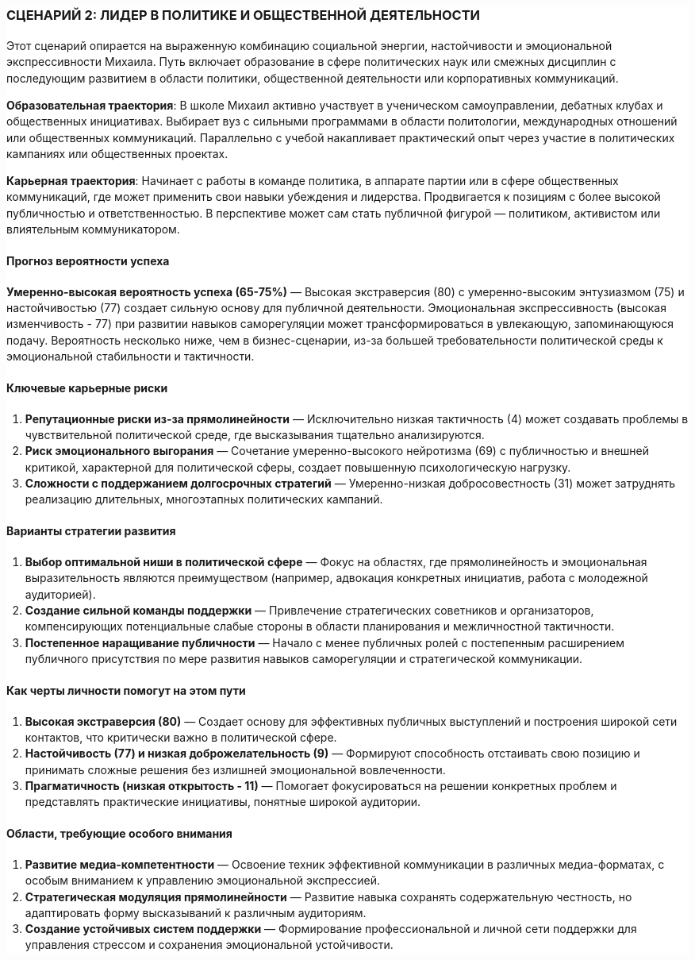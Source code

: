 ### СЦЕНАРИЙ 2: ЛИДЕР В ПОЛИТИКЕ И ОБЩЕСТВЕННОЙ ДЕЯТЕЛЬНОСТИ

Этот сценарий опирается на выраженную комбинацию социальной энергии, настойчивости и эмоциональной экспрессивности Михаила. Путь включает образование в сфере политических наук или смежных дисциплин с последующим развитием в области политики, общественной деятельности или корпоративных коммуникаций.

**Образовательная траектория**: В школе Михаил активно участвует в ученическом самоуправлении, дебатных клубах и общественных инициативах. Выбирает вуз с сильными программами в области политологии, международных отношений или общественных коммуникаций. Параллельно с учебой накапливает практический опыт через участие в политических кампаниях или общественных проектах.

**Карьерная траектория**: Начинает с работы в команде политика, в аппарате партии или в сфере общественных коммуникаций, где может применить свои навыки убеждения и лидерства. Продвигается к позициям с более высокой публичностью и ответственностью. В перспективе может сам стать публичной фигурой — политиком, активистом или влиятельным коммуникатором.

#### Прогноз вероятности успеха
**Умеренно-высокая вероятность успеха (65-75%)** — Высокая экстраверсия (80) с умеренно-высоким энтузиазмом (75) и настойчивостью (77) создает сильную основу для публичной деятельности. Эмоциональная экспрессивность (высокая изменчивость - 77) при развитии навыков саморегуляции может трансформироваться в увлекающую, запоминающуюся подачу. Вероятность несколько ниже, чем в бизнес-сценарии, из-за большей требовательности политической среды к эмоциональной стабильности и тактичности.

#### Ключевые карьерные риски
1. **Репутационные риски из-за прямолинейности** — Исключительно низкая тактичность (4) может создавать проблемы в чувствительной политической среде, где высказывания тщательно анализируются.
2. **Риск эмоционального выгорания** — Сочетание умеренно-высокого нейротизма (69) с публичностью и внешней критикой, характерной для политической сферы, создает повышенную психологическую нагрузку.
3. **Сложности с поддержанием долгосрочных стратегий** — Умеренно-низкая добросовестность (31) может затруднять реализацию длительных, многоэтапных политических кампаний.

#### Варианты стратегии развития
1. **Выбор оптимальной ниши в политической сфере** — Фокус на областях, где прямолинейность и эмоциональная выразительность являются преимуществом (например, адвокация конкретных инициатив, работа с молодежной аудиторией).
2. **Создание сильной команды поддержки** — Привлечение стратегических советников и организаторов, компенсирующих потенциальные слабые стороны в области планирования и межличностной тактичности.
3. **Постепенное наращивание публичности** — Начало с менее публичных ролей с постепенным расширением публичного присутствия по мере развития навыков саморегуляции и стратегической коммуникации.

#### Как черты личности помогут на этом пути
1. **Высокая экстраверсия (80)** — Создает основу для эффективных публичных выступлений и построения широкой сети контактов, что критически важно в политической сфере.
2. **Настойчивость (77) и низкая доброжелательность (9)** — Формируют способность отстаивать свою позицию и принимать сложные решения без излишней эмоциональной вовлеченности.
3. **Прагматичность (низкая открытость - 11)** — Помогает фокусироваться на решении конкретных проблем и представлять практические инициативы, понятные широкой аудитории.

#### Области, требующие особого внимания
1. **Развитие медиа-компетентности** — Освоение техник эффективной коммуникации в различных медиа-форматах, с особым вниманием к управлению эмоциональной экспрессией.
2. **Стратегическая модуляция прямолинейности** — Развитие навыка сохранять содержательную честность, но адаптировать форму высказываний к различным аудиториям.
3. **Создание устойчивых систем поддержки** — Формирование профессиональной и личной сети поддержки для управления стрессом и сохранения эмоциональной устойчивости.

